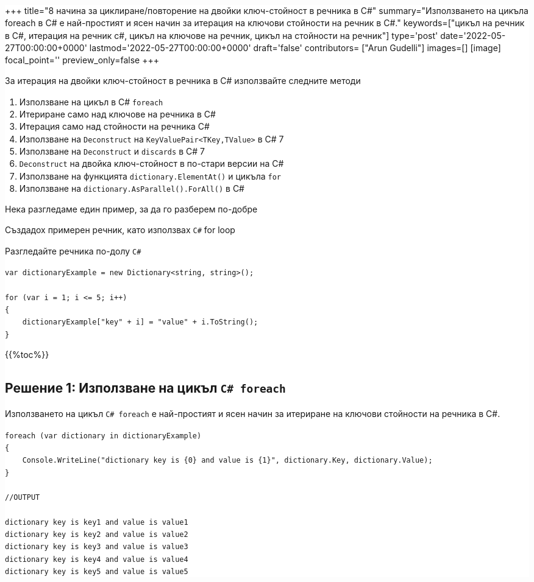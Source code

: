 +++
title="8 начина за циклиране/повторение на двойки ключ-стойност в речника в C#"
summary="Използването на цикъла foreach в C# е най-простият и ясен начин за итерация на ключови стойности на речник в C#."
keywords=["цикъл на речник в C#, итерация на речник c#, цикъл на ключове на речник, цикъл на стойности на речник"]
type='post'
date='2022-05-27T00:00:00+0000'
lastmod='2022-05-27T00:00:00+0000'
draft='false'
contributors= ["Arun Gudelli"]
images=[]
[image]
focal_point=''
preview_only=false
+++

За итерация на двойки ключ-стойност в речника в C# използвайте следните методи

1. Използване на цикъл в C# `foreach` 
2. Итериране само над ключове на речника в C#
3. Итерация само над стойности на речника C#
4. Използване на `Deconstruct` на `KeyValuePair<TKey,TValue>` в C# 7
5. Използване на `Deconstruct` и `discards` в C# 7 
6. `Deconstruct` на двойка ключ-стойност в по-стари версии на C#
7. Използване на функцията `dictionary.ElementAt()` и цикъла `for` 
8. Използване на `dictionary.AsParallel().ForAll()` в C# 

Нека разгледаме един пример, за да го разберем по-добре 

Създадох примерен речник, като използвах `C#` for loop

Разгледайте речника по-долу `C#` 

```
var dictionaryExample = new Dictionary<string, string>();

for (var i = 1; i <= 5; i++)
{
    dictionaryExample["key" + i] = "value" + i.ToString();
}
```

{{%toc%}}

## Решение 1: Използване на цикъл `C# foreach` 

Използването на цикъл `C# foreach` е най-простият и ясен начин за итериране на ключови стойности на речника в C#.

```
foreach (var dictionary in dictionaryExample)
{
    Console.WriteLine("dictionary key is {0} and value is {1}", dictionary.Key, dictionary.Value);
}

//OUTPUT

dictionary key is key1 and value is value1
dictionary key is key2 and value is value2
dictionary key is key3 and value is value3
dictionary key is key4 and value is value4
dictionary key is key5 and value is value5
```
